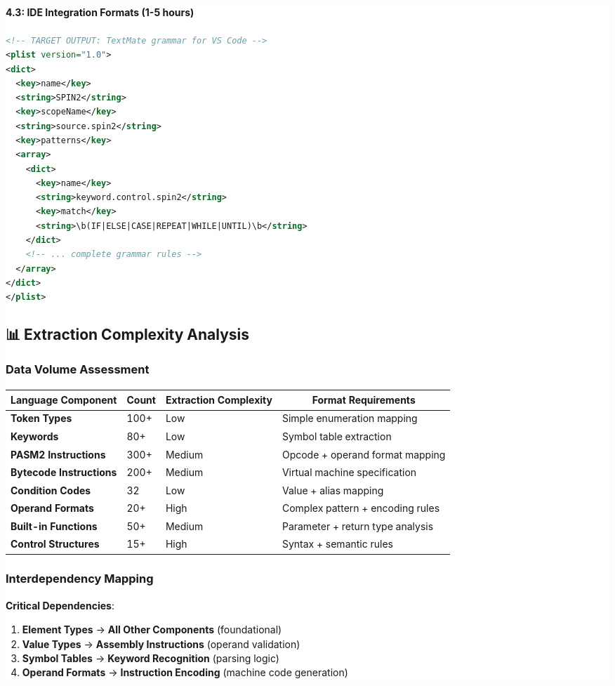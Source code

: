 #### 4.3: IDE Integration Formats (1-5 hours)
```xml
<!-- TARGET OUTPUT: TextMate grammar for VS Code -->
<plist version="1.0">
<dict>
  <key>name</key>
  <string>SPIN2</string>
  <key>scopeName</key>
  <string>source.spin2</string>
  <key>patterns</key>
  <array>
    <dict>
      <key>name</key>
      <string>keyword.control.spin2</string>
      <key>match</key>
      <string>\b(IF|ELSE|CASE|REPEAT|WHILE|UNTIL)\b</string>
    </dict>
    <!-- ... complete grammar rules -->
  </array>
</dict>
</plist>
```

## 📊 Extraction Complexity Analysis

### **Data Volume Assessment**

| Language Component | Count | Extraction Complexity | Format Requirements |
|-------------------|-------|---------------------|-------------------|
| **Token Types** | 100+ | Low | Simple enumeration mapping |
| **Keywords** | 80+ | Low | Symbol table extraction |
| **PASM2 Instructions** | 300+ | Medium | Opcode + operand format mapping |
| **Bytecode Instructions** | 200+ | Medium | Virtual machine specification |
| **Condition Codes** | 32 | Low | Value + alias mapping |
| **Operand Formats** | 20+ | High | Complex pattern + encoding rules |
| **Built-in Functions** | 50+ | Medium | Parameter + return type analysis |
| **Control Structures** | 15+ | High | Syntax + semantic rules |

### **Interdependency Mapping**

**Critical Dependencies**:
1. **Element Types** → **All Other Components** (foundational)
2. **Value Types** → **Assembly Instructions** (operand validation)
3. **Symbol Tables** → **Keyword Recognition** (parsing logic)
4. **Operand Formats** → **Instruction Encoding** (machine code generation)
